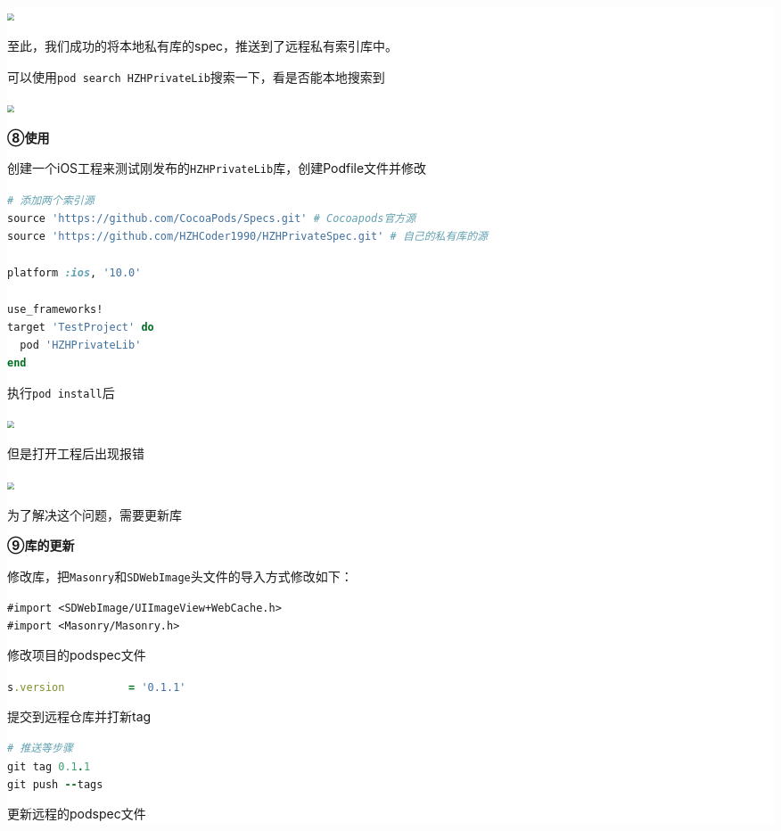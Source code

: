 <img src="../images/22.png" style="zoom:50%;" />

至此，我们成功的将本地私有库的spec，推送到了远程私有索引库中。

可以使用`pod search HZHPrivateLib`搜索一下，看是否能本地搜索到

<img src="../images/23.png" style="zoom:50%;" />

**⑧使用**

创建一个iOS工程来测试刚发布的`HZHPrivateLib`库，创建Podfile文件并修改

```ruby
# 添加两个索引源
source 'https://github.com/CocoaPods/Specs.git' # Cocoapods官方源
source 'https://github.com/HZHCoder1990/HZHPrivateSpec.git' # 自己的私有库的源

platform :ios, '10.0'

use_frameworks!
target 'TestProject' do
  pod 'HZHPrivateLib'
end
```

执行`pod install`后

<img src="../images/24.png" style="zoom:50%;" />

但是打开工程后出现报错

<img src="../images/26.png" style="zoom:50%;" />

为了解决这个问题，需要更新库

**⑨库的更新**

修改库，把`Masonry`和`SDWebImage`头文件的导入方式修改如下：

```objc
#import <SDWebImage/UIImageView+WebCache.h>
#import <Masonry/Masonry.h>
```

修改项目的podspec文件

```ruby
s.version          = '0.1.1'
```

提交到远程仓库并打新tag

```ruby
# 推送等步骤
git tag 0.1.1
git push --tags
```

更新远程的podspec文件

